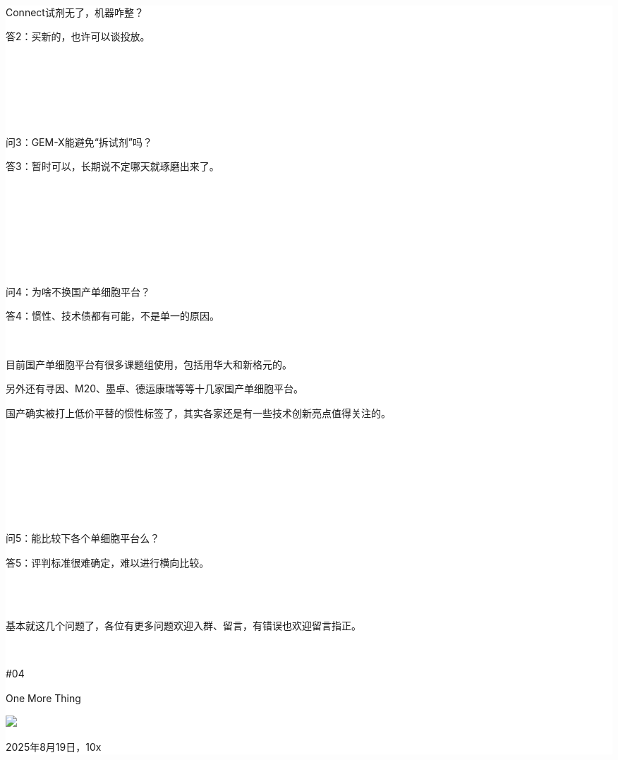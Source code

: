 Connect试剂无了，机器咋整？</span><span leaf=""><br></span></p><p yb-mpa-mark="mark-style-text" data-mid="" mpa-is-content="t"><span leaf="">答2：买新的，也许可以谈投放。</span></p></section></section><section data-mid="" mpa-from-tpl="t"><section data-mid="" mpa-from-tpl="t"><span leaf=""><br></span></section><section data-mid="" mpa-from-tpl="t"><span leaf=""> </span></section></section></section></section></section><section mpa-from-tpl="t" data-mpa-action-id="melcrdj4phx" data-pm-slice="0 0 []"><span leaf=""><br></span></section><section data-mpa-template="t" mpa-data-temp-power-by="yiban.io" mpa-from-tpl="t" data-mpa-action-id="melcrdj4id0"><section data-mid="" mpa-from-tpl="t"><section data-mid="" mpa-from-tpl="t"><section data-mid="" mpa-from-tpl="t"><section data-mid="" mpa-from-tpl="t"><span leaf=""><br></span></section><section data-mid="" mpa-from-tpl="t"><span leaf=""><br></span></section></section><section data-mid="" mpa-from-tpl="t"><section data-mid="" mpa-from-tpl="t"><p yb-mpa-mark="mark-style-text" data-mid="" mpa-is-content="t"><span leaf="">问3：GEM-X能避免“拆试剂”吗？</span><span leaf=""><br></span></p><p yb-mpa-mark="mark-style-text" data-mid="" mpa-is-content="t"><span leaf="">答3：暂时可以，长期说不定哪天就琢磨出来了。</span></p></section></section><section data-mid="" mpa-from-tpl="t"><section data-mid="" mpa-from-tpl="t"><span leaf=""><br></span></section><section data-mid="" mpa-from-tpl="t"><span leaf=""><br></span></section></section></section></section></section><p><span mpa-font-style="melcmgg7v6w"><span leaf=""> </span></span></p><section data-mpa-template="t" mpa-data-temp-power-by="yiban.io" mpa-from-tpl="t" data-mpa-action-id="melcrs1qvw2"><section data-mid="" mpa-from-tpl="t"><section data-mid="" mpa-from-tpl="t"><section data-mid="" mpa-from-tpl="t"><section data-mid="" mpa-from-tpl="t"><span leaf=""><br></span></section><section data-mid="" mpa-from-tpl="t"><span leaf=""><br></span></section></section><section data-mid="" mpa-from-tpl="t"><section data-mid="" mpa-from-tpl="t"><p yb-mpa-mark="mark-style-text" data-mid="" mpa-is-content="t"><span leaf="">问4：为啥不换国产单细胞平台？</span><span leaf=""><br></span></p><p yb-mpa-mark="mark-style-text" data-mid="" mpa-is-content="t"><span leaf="">答4：惯性、技术债都有可能，不是单一的原因。</span></p><p yb-mpa-mark="mark-style-text" data-mid="" mpa-is-content="t"><span leaf=""><br></span></p><p yb-mpa-mark="mark-style-text" data-mid="" mpa-is-content="t"><span leaf="">目前国产单细胞平台有很多课题组使用，包括用华大和新格元的。</span></p><p yb-mpa-mark="mark-style-text" data-mid="" mpa-is-content="t"><span leaf="">另外还有寻因、M20、墨卓、德运康瑞等等十几家国产单细胞平台。</span></p><p yb-mpa-mark="mark-style-text" data-mid="" mpa-is-content="t"><span leaf="">国产确实被打上低价平替的惯性标签了，其实各家还是有一些技术创新亮点值得关注的。</span></p></section></section><section data-mid="" mpa-from-tpl="t"><section data-mid="" mpa-from-tpl="t"><span leaf=""><br></span></section><section data-mid="" mpa-from-tpl="t"><span leaf=""><br></span></section></section></section></section></section><p><span mpa-font-style="melcmgg71j7s"><span leaf=""><br></span></span></p><section data-mpa-template="t" mpa-data-temp-power-by="yiban.io" mpa-from-tpl="t" data-mpa-action-id="melcs13y13z9"><section data-mid="" mpa-from-tpl="t"><section data-mid="" mpa-from-tpl="t"><section data-mid="" mpa-from-tpl="t"><section data-mid="" mpa-from-tpl="t"><span leaf=""><br></span></section><section data-mid="" mpa-from-tpl="t"><span leaf=""><br></span></section></section><section data-mid="" mpa-from-tpl="t"><section data-mid="" mpa-from-tpl="t"><p yb-mpa-mark="mark-style-text" data-mid="" mpa-is-content="t"><span leaf="">问5：能比较下各个单细胞平台么？</span><span leaf=""><br></span></p><p yb-mpa-mark="mark-style-text" data-mid="" mpa-is-content="t"><span leaf="">答5：评判标准很难确定，难以进行横向比较。</span></p></section></section><section data-mid="" mpa-from-tpl="t"><section data-mid="" mpa-from-tpl="t"><span leaf=""><br></span></section><section data-mid="" mpa-from-tpl="t"><span leaf=""><br></span></section></section></section></section></section><p><span mpa-font-style="melcmgg7rjn"><span leaf="">基本就这几个问题了，各位有更多问题欢迎入群、留言，有错误也欢迎留言指正。</span></span></p><section mpa-from-tpl="t" data-mpa-action-id="melcsrpmwk1" data-pm-slice="0 0 []"><span leaf=""><br></span></section><section data-mpa-template="t" mpa-data-temp-power-by="yiban.io" mpa-from-tpl="t" data-mpa-action-id="melcsrpm13kl"><section data-mpa-template="t" mpa-data-temp-power-by="yiban.io" mpa-from-tpl="t" data-mpa-action-id="mc5uhsmnik1"><section data-mid="" mpa-from-tpl="t"><section data-mid="" mpa-from-tpl="t"><section data-mid="" mpa-from-tpl="t"><section data-mid="" mpa-from-tpl="t"><p data-mid=""><span leaf=""><a topic-id="mc5uhym9-bw299q" data-topic="1">#04</a></span><span leaf=""><br></span></p></section><section data-mid="" mpa-from-tpl="t"><p data-mid=""><span leaf="">One More Thing</span><span leaf=""><br></span></p></section></section></section></section></section></section><p><span><span leaf=""><img data-ratio="0.26625766871165646" data-src="https://mmbiz.qpic.cn/mmbiz_png/icugQvAnqxTr1And1LIibCN8B8HCMGqwia10RG4Ficqge7dLvNzR6LNdzxk8cAJXHONE5SGQcYyKCyOswMHkwSAlaw/640?wx_fmt=png" data-w="2445" src="https://mmbiz.qpic.cn/mmbiz_png/icugQvAnqxTr1And1LIibCN8B8HCMGqwia10RG4Ficqge7dLvNzR6LNdzxk8cAJXHONE5SGQcYyKCyOswMHkwSAlaw/640?wx_fmt=png"><img data-src="" src=""></span></span></p><p><span mpa-font-style="melcmgg7zu1"><span leaf=""><span textstyle="">2025年8月19日，10x